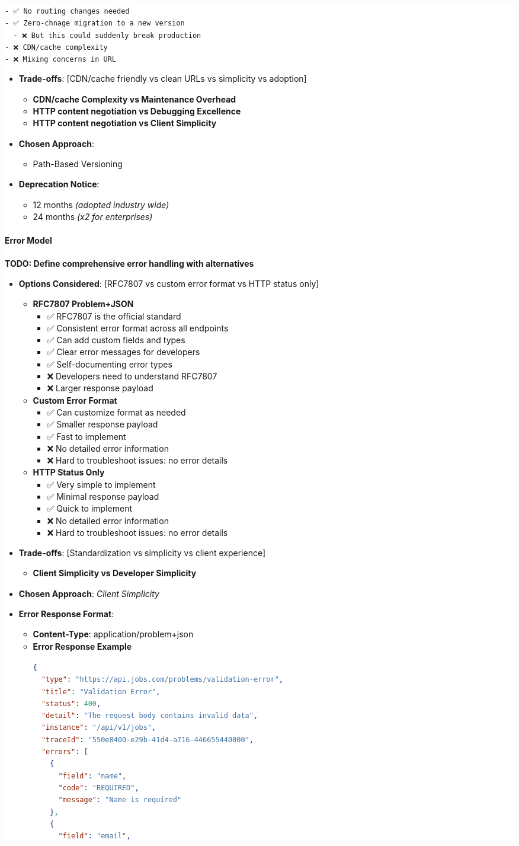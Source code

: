     - ✅ No routing changes needed
    - ✅ Zero-chnage migration to a new version 
      - ❌ But this could suddenly break production
    - ❌ CDN/cache complexity
    - ❌ Mixing concerns in URL

- **Trade-offs**: [CDN/cache friendly vs clean URLs vs simplicity vs adoption]
  - **CDN/cache Complexity vs Maintenance Overhead**
  - **HTTP content negotiation vs Debugging Excellence**
  - **HTTP content negotiation vs Client Simplicity**

- **Chosen Approach**:
  - Path-Based Versioning

- **Deprecation Notice**:
  - 12 months *(adopted industry wide)*
  - 24 months *(x2 for enterprises)*

#### Error Model
**TODO: Define comprehensive error handling with alternatives**
- **Options Considered**: [RFC7807 vs custom error format vs HTTP status only]
  - **RFC7807 Problem+JSON**
    - ✅ RFC7807 is the official standard 
    - ✅ Consistent error format across all endpoints
    - ✅ Can add custom fields and types
    - ✅ Clear error messages for developers
    - ✅ Self-documenting error types
    - ❌ Developers need to understand RFC7807
    - ❌ Larger response payload
  - **Custom Error Format**
    - ✅ Can customize format as needed
    - ✅ Smaller response payload
    - ✅ Fast to implement
    - ❌ No detailed error information
    - ❌ Hard to troubleshoot issues: no error details
  - **HTTP Status Only**
    - ✅ Very simple to implement
    - ✅ Minimal response payload
    - ✅ Quick to implement
    - ❌ No detailed error information
    - ❌ Hard to troubleshoot issues: no error details

- **Trade-offs**: [Standardization vs simplicity vs client experience]
  - **Client Simplicity vs Developer Simplicity**

- **Chosen Approach**: *Client Simplicity*

- **Error Response Format**:
  - **Content-Type**: application/problem+json
  - **Error Response Example**
    ```json
    {
      "type": "https://api.jobs.com/problems/validation-error",
      "title": "Validation Error",
      "status": 400,
      "detail": "The request body contains invalid data",
      "instance": "/api/v1/jobs",
      "traceId": "550e8400-e29b-41d4-a716-446655440000",
      "errors": [
        {
          "field": "name",
          "code": "REQUIRED",
          "message": "Name is required"
        },
        {
          "field": "email",
